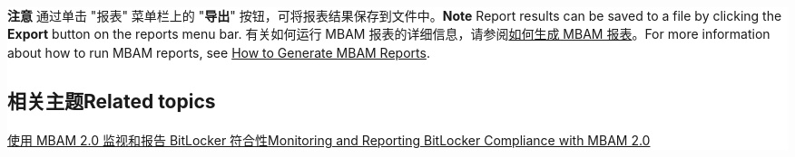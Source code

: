  

<span data-ttu-id="e5351-252">**注意** 通过单击 "报表" 菜单栏上的 "**导出**" 按钮，可将报表结果保存到文件中。</span><span class="sxs-lookup"><span data-stu-id="e5351-252">**Note** Report results can be saved to a file by clicking the **Export** button on the reports menu bar.</span></span> <span data-ttu-id="e5351-253">有关如何运行 MBAM 报表的详细信息，请参阅[如何生成 MBAM 报表](how-to-generate-mbam-reports-mbam-2.md)。</span><span class="sxs-lookup"><span data-stu-id="e5351-253">For more information about how to run MBAM reports, see [How to Generate MBAM Reports](how-to-generate-mbam-reports-mbam-2.md).</span></span>

 

## <span data-ttu-id="e5351-254">相关主题</span><span class="sxs-lookup"><span data-stu-id="e5351-254">Related topics</span></span>


[<span data-ttu-id="e5351-255">使用 MBAM 2.0 监视和报告 BitLocker 符合性</span><span class="sxs-lookup"><span data-stu-id="e5351-255">Monitoring and Reporting BitLocker Compliance with MBAM 2.0</span></span>](monitoring-and-reporting-bitlocker-compliance-with-mbam-20-mbam-2.md)

 

 





